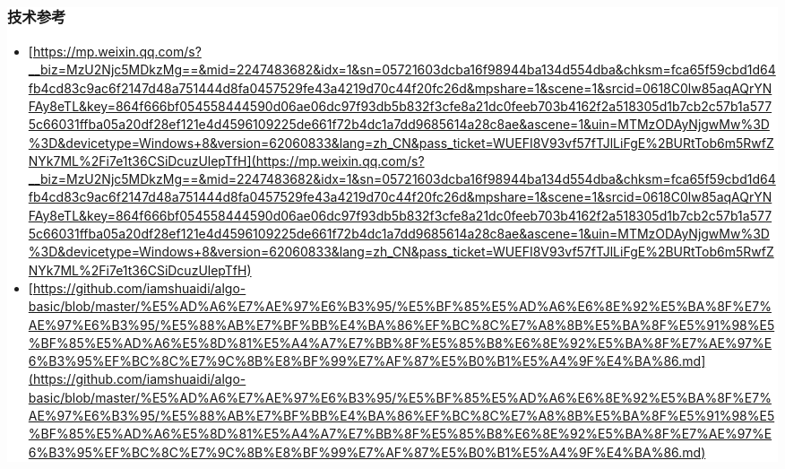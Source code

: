 ### 技术参考

- [https://mp.weixin.qq.com/s?__biz=MzU2Njc5MDkzMg==&mid=2247483682&idx=1&sn=05721603dcba16f98944ba134d554dba&chksm=fca65f59cbd1d64fb4cd83c9ac6f2147d48a751444d8fa0457529fe43a4219d70c44f20fc26d&mpshare=1&scene=1&srcid=0618C0lw85aqAQrYNFAy8eTL&key=864f666bf054558444590d06ae06dc97f93db5b832f3cfe8a21dc0feeb703b4162f2a518305d1b7cb2c57b1a5775c66031ffba05a20df28ef121e4d4596109225de661f72b4dc1a7dd9685614a28c8ae&ascene=1&uin=MTMzODAyNjgwMw%3D%3D&devicetype=Windows+8&version=62060833&lang=zh_CN&pass_ticket=WUEFI8V93vf57fTJlLiFgE%2BURtTob6m5RwfZNYk7ML%2Fi7e1t36CSiDcuzUlepTfH](https://mp.weixin.qq.com/s?__biz=MzU2Njc5MDkzMg==&mid=2247483682&idx=1&sn=05721603dcba16f98944ba134d554dba&chksm=fca65f59cbd1d64fb4cd83c9ac6f2147d48a751444d8fa0457529fe43a4219d70c44f20fc26d&mpshare=1&scene=1&srcid=0618C0lw85aqAQrYNFAy8eTL&key=864f666bf054558444590d06ae06dc97f93db5b832f3cfe8a21dc0feeb703b4162f2a518305d1b7cb2c57b1a5775c66031ffba05a20df28ef121e4d4596109225de661f72b4dc1a7dd9685614a28c8ae&ascene=1&uin=MTMzODAyNjgwMw%3D%3D&devicetype=Windows+8&version=62060833&lang=zh_CN&pass_ticket=WUEFI8V93vf57fTJlLiFgE%2BURtTob6m5RwfZNYk7ML%2Fi7e1t36CSiDcuzUlepTfH)
- [https://github.com/iamshuaidi/algo-basic/blob/master/%E5%AD%A6%E7%AE%97%E6%B3%95/%E5%BF%85%E5%AD%A6%E6%8E%92%E5%BA%8F%E7%AE%97%E6%B3%95/%E5%88%AB%E7%BF%BB%E4%BA%86%EF%BC%8C%E7%A8%8B%E5%BA%8F%E5%91%98%E5%BF%85%E5%AD%A6%E5%8D%81%E5%A4%A7%E7%BB%8F%E5%85%B8%E6%8E%92%E5%BA%8F%E7%AE%97%E6%B3%95%EF%BC%8C%E7%9C%8B%E8%BF%99%E7%AF%87%E5%B0%B1%E5%A4%9F%E4%BA%86.md](https://github.com/iamshuaidi/algo-basic/blob/master/%E5%AD%A6%E7%AE%97%E6%B3%95/%E5%BF%85%E5%AD%A6%E6%8E%92%E5%BA%8F%E7%AE%97%E6%B3%95/%E5%88%AB%E7%BF%BB%E4%BA%86%EF%BC%8C%E7%A8%8B%E5%BA%8F%E5%91%98%E5%BF%85%E5%AD%A6%E5%8D%81%E5%A4%A7%E7%BB%8F%E5%85%B8%E6%8E%92%E5%BA%8F%E7%AE%97%E6%B3%95%EF%BC%8C%E7%9C%8B%E8%BF%99%E7%AF%87%E5%B0%B1%E5%A4%9F%E4%BA%86.md)